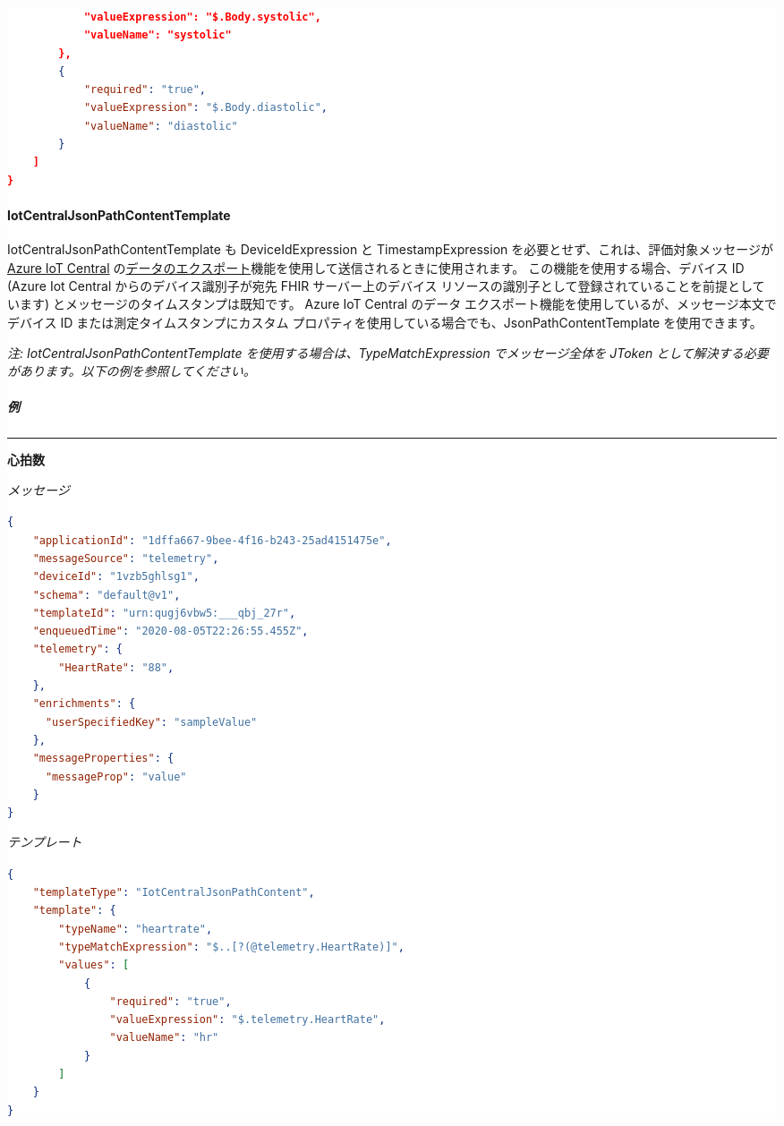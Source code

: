 ```json
            "valueExpression": "$.Body.systolic",
            "valueName": "systolic"
        },
        {
            "required": "true",
            "valueExpression": "$.Body.diastolic",
            "valueName": "diastolic"
        }
    ]
}
```

#### <a name="iotcentraljsonpathcontenttemplate"></a>IotCentralJsonPathContentTemplate

IotCentralJsonPathContentTemplate も DeviceIdExpression と TimestampExpression を必要とせず、これは、評価対象メッセージが [Azure IoT Central](../../iot-central/core/overview-iot-central.md) の[データのエクスポート](../../iot-central/core/howto-export-data.md)機能を使用して送信されるときに使用されます。 この機能を使用する場合、デバイス ID (Azure Iot Central からのデバイス識別子が宛先 FHIR サーバー上のデバイス リソースの識別子として登録されていることを前提としています) とメッセージのタイムスタンプは既知です。 Azure IoT Central のデータ エクスポート機能を使用しているが、メッセージ本文でデバイス ID または測定タイムスタンプにカスタム プロパティを使用している場合でも、JsonPathContentTemplate を使用できます。

*注: IotCentralJsonPathContentTemplate を使用する場合は、TypeMatchExpression でメッセージ全体を JToken として解決する必要があります。以下の例を参照してください。* 
##### <a name="examples"></a>例
---
**心拍数**

*メッセージ*
```json
{
    "applicationId": "1dffa667-9bee-4f16-b243-25ad4151475e",
    "messageSource": "telemetry",
    "deviceId": "1vzb5ghlsg1",
    "schema": "default@v1",
    "templateId": "urn:qugj6vbw5:___qbj_27r",
    "enqueuedTime": "2020-08-05T22:26:55.455Z",
    "telemetry": {
        "HeartRate": "88",
    },
    "enrichments": {
      "userSpecifiedKey": "sampleValue"
    },
    "messageProperties": {
      "messageProp": "value"
    }
}
```
*テンプレート*
```json
{
    "templateType": "IotCentralJsonPathContent",
    "template": {
        "typeName": "heartrate",
        "typeMatchExpression": "$..[?(@telemetry.HeartRate)]",
        "values": [
            {
                "required": "true",
                "valueExpression": "$.telemetry.HeartRate",
                "valueName": "hr"
            }
        ]
    }
}
```